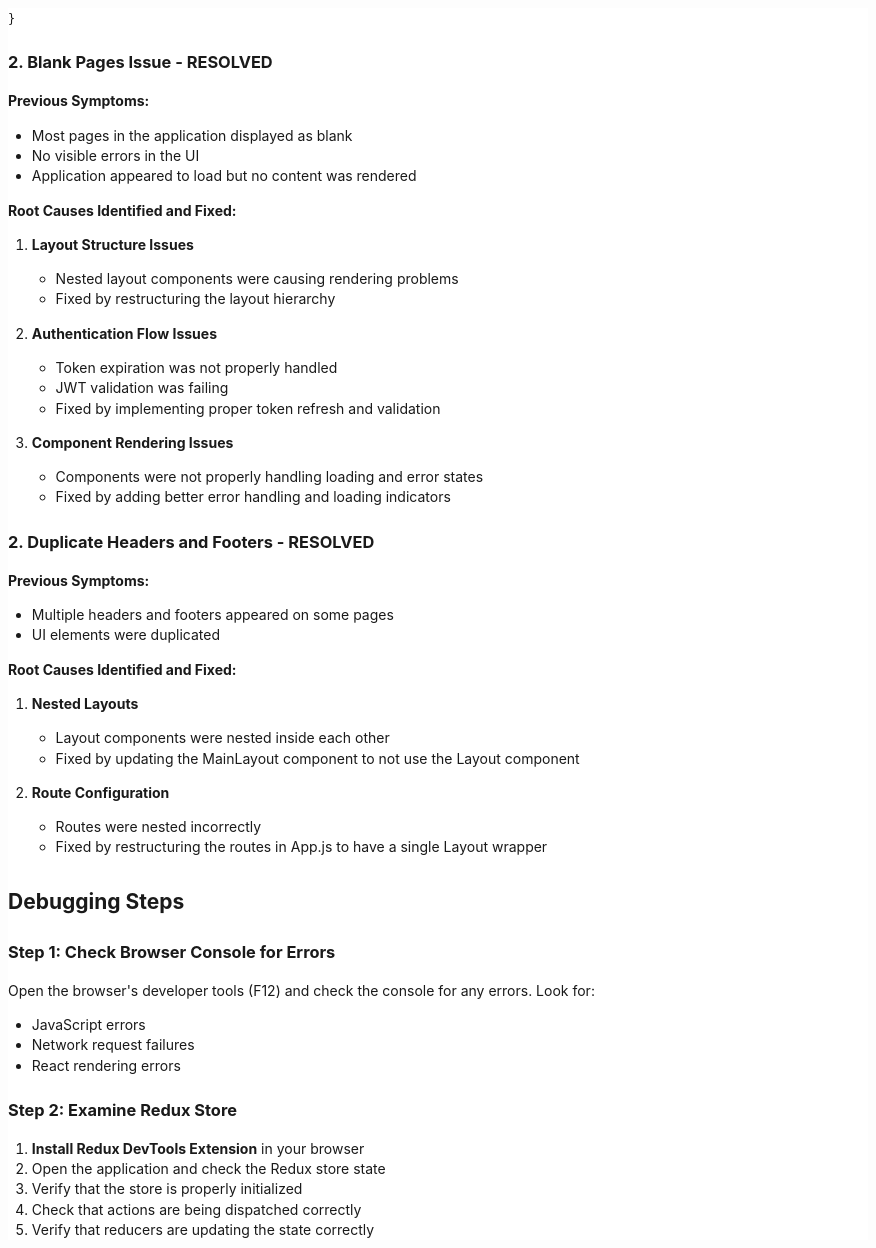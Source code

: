    ```javascript
   }
   ```

### 2. Blank Pages Issue - RESOLVED

**Previous Symptoms:**
- Most pages in the application displayed as blank
- No visible errors in the UI
- Application appeared to load but no content was rendered

**Root Causes Identified and Fixed:**
1. **Layout Structure Issues**
   - Nested layout components were causing rendering problems
   - Fixed by restructuring the layout hierarchy

2. **Authentication Flow Issues**
   - Token expiration was not properly handled
   - JWT validation was failing
   - Fixed by implementing proper token refresh and validation

3. **Component Rendering Issues**
   - Components were not properly handling loading and error states
   - Fixed by adding better error handling and loading indicators

### 2. Duplicate Headers and Footers - RESOLVED

**Previous Symptoms:**
- Multiple headers and footers appeared on some pages
- UI elements were duplicated

**Root Causes Identified and Fixed:**
1. **Nested Layouts**
   - Layout components were nested inside each other
   - Fixed by updating the MainLayout component to not use the Layout component

2. **Route Configuration**
   - Routes were nested incorrectly
   - Fixed by restructuring the routes in App.js to have a single Layout wrapper

## Debugging Steps

### Step 1: Check Browser Console for Errors

Open the browser's developer tools (F12) and check the console for any errors. Look for:
- JavaScript errors
- Network request failures
- React rendering errors

### Step 2: Examine Redux Store

1. **Install Redux DevTools Extension** in your browser
2. Open the application and check the Redux store state
3. Verify that the store is properly initialized
4. Check that actions are being dispatched correctly
5. Verify that reducers are updating the state correctly
